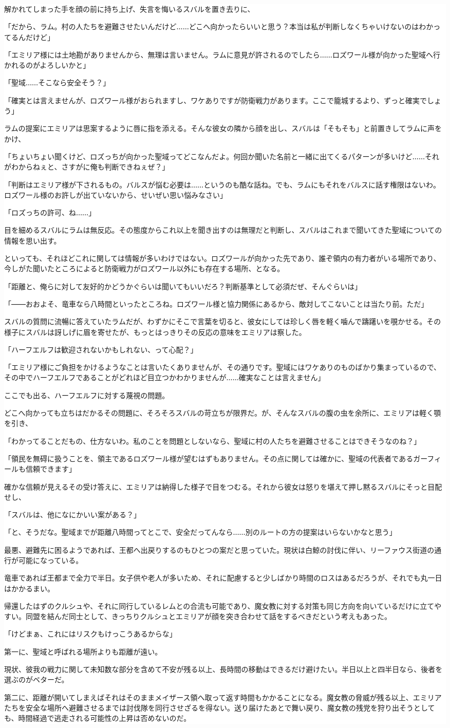 解かれてしまった手を顔の前に持ち上げ、失言を悔いるスバルを置き去りに、

「だから、ラム。村の人たちを避難させたいんだけど……どこへ向かったらいいと思う？本当は私が判断しなくちゃいけないのはわかってるんだけど」

「エミリア様には土地勘がありませんから、無理は言いません。ラムに意見が許されるのでしたら……ロズワール様が向かった聖域へ行かれるのがよろしいかと」

「聖域……そこなら安全そう？」

「確実とは言えませんが、ロズワール様がおられますし、ワケありですが防衛戦力があります。ここで籠城するより、ずっと確実でしょう」

ラムの提案にエミリアは思案するように唇に指を添える。そんな彼女の隣から顔を出し、スバルは「そもそも」と前置きしてラムに声をかけ、

「ちょいちょい聞くけど、ロズっちが向かった聖域ってどこなんだよ。何回か聞いた名前と一緒に出てくるパターンが多いけど……それがわからねぇと、さすがに俺も判断できねぇぜ？」

「判断はエミリア様が下されるもの。バルスが悩む必要は……というのも酷な話ね。でも、ラムにもそれをバルスに話す権限はないわ。ロズワール様のお許しが出ていないから、せいぜい思い悩みなさい」

「ロズっちの許可、ね……」

目を細めるスバルにラムは無反応。その態度からこれ以上を聞き出すのは無理だと判断し、スバルはこれまで聞いてきた聖域についての情報を思い出す。

といっても、それほどこれに関しては情報が多いわけではない。ロズワールが向かった先であり、誰ぞ領内の有力者がいる場所であり、今しがた聞いたところによると防衛戦力がロズワール以外にも存在する場所、となる。

「距離と、俺らに対して友好的かどうかぐらいは聞いてもいいだろ？判断基準として必須だぜ、そんぐらいは」

「――おおよそ、竜車なら八時間といったところね。ロズワール様と協力関係にあるから、敵対してこないことは当たり前。ただ」

スバルの質問に流暢に答えていたラムだが、わずかにそこで言葉を切ると、彼女にしては珍しく唇を軽く噛んで躊躇いを覗かせる。その様子にスバルは訝しげに眉を寄せたが、もっとはっきりその反応の意味をエミリアは察した。

「ハーフエルフは歓迎されないかもしれない、って心配？」

「エミリア様にご負担をかけるようなことは言いたくありませんが、その通りです。聖域にはワケありのものばかり集まっているので、その中でハーフエルフであることがどれほど目立つかわかりませんが……確実なことは言えません」

ここでも出る、ハーフエルフに対する蔑視の問題。

どこへ向かっても立ちはだかるその問題に、そろそろスバルの苛立ちが限界だ。が、そんなスバルの腹の虫を余所に、エミリアは軽く顎を引き、

「わかってることだもの、仕方ないわ。私のことを問題としないなら、聖域に村の人たちを避難させることはできそうなのね？」

「領民を無碍に扱うことを、領主であるロズワール様が望むはずもありません。その点に関しては確かに、聖域の代表者であるガーフィールも信頼できます」

確かな信頼が見えるその受け答えに、エミリアは納得した様子で目をつむる。それから彼女は怒りを堪えて押し黙るスバルにそっと目配せし、

「スバルは、他になにかいい案がある？」

「と、そうだな。聖域までが距離八時間ってとこで、安全だってんなら……別のルートの方の提案はいらないかなと思う」

最悪、避難先に困るようであれば、王都へ出戻りするのもひとつの案だと思っていた。現状は白鯨の討伐に伴い、リーファウス街道の通行が可能になっている。

竜車であれば王都まで全力で半日。女子供や老人が多いため、それに配慮すると少しばかり時間のロスはあるだろうが、それでも丸一日はかかるまい。

帰還したはずのクルシュや、それに同行しているレムとの合流も可能であり、魔女教に対する対策も同じ方向を向いているだけに立てやすい。同盟を結んだ同士として、きっちりクルシュとエミリアが顔を突き合わせて話をするべきだという考えもあった。

「けどまぁ、これにはリスクもけっこうあるからな」

第一に、聖域と呼ばれる場所よりも距離が遠い。

現状、彼我の戦力に関して未知数な部分を含めて不安が残る以上、長時間の移動はできるだけ避けたい。半日以上と四半日なら、後者を選ぶのがベターだ。

第二に、距離が開いてしまえばそれはそのままメイザース領へ取って返す時間もかかることになる。魔女教の脅威が残る以上、エミリアたちを安全な場所へ避難させるまでは討伐隊を同行させざるを得ない。送り届けたあとで舞い戻り、魔女教の残党を狩り出そうとしても、時間経過で逃走される可能性の上昇は否めないのだ。
